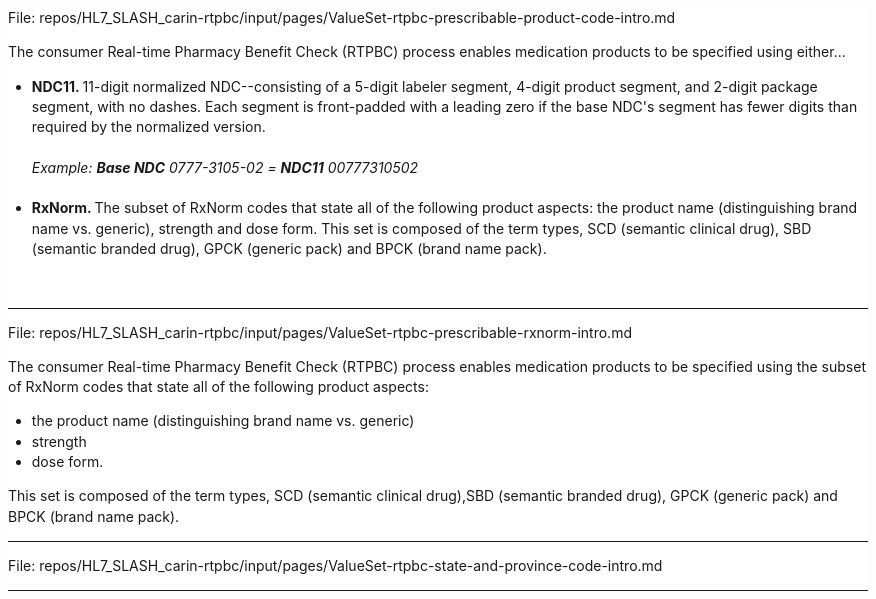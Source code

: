 
File: repos/HL7_SLASH_carin-rtpbc/input/pages/ValueSet-rtpbc-prescribable-product-code-intro.md

<p><p>The consumer Real-time Pharmacy Benefit Check (RTPBC) process enables medication products to be specified using either...</p></p>
<ul>
<li><b>NDC11. </b>11-digit normalized NDC--consisting of a 5-digit labeler segment, 4-digit product segment, and 2-digit package segment, with no dashes. Each segment is front-padded with a leading zero if the base NDC&#39;s segment has fewer digits than required by the normalized version. <br/><br/><em>Example: <b>Base NDC</b> 0777-3105-02 = <b>NDC11</b> 00777310502</em></li><br/>
<li><b>RxNorm. </b>The subset of RxNorm codes that state all of the following product aspects: the product name (distinguishing brand name vs. generic), strength and dose form. This set is composed of the term types, SCD (semantic clinical drug), SBD (semantic branded drug), GPCK (generic pack) and BPCK (brand name pack).
</li>
</ul>

<br>



---

File: repos/HL7_SLASH_carin-rtpbc/input/pages/ValueSet-rtpbc-prescribable-rxnorm-intro.md

<p>The consumer Real-time Pharmacy Benefit Check (RTPBC) process enables medication products to be specified using the subset of RxNorm codes that state all of the following product aspects: </p>
<ul>
<li>the product name (distinguishing brand name vs. generic)</li>
<li>strength </li>
<li>dose form.</li>
</ul>
<p>This set is composed of the term types, SCD (semantic clinical drug),SBD (semantic branded drug), GPCK (generic pack) and BPCK (brand name pack).
<br></p>

---

File: repos/HL7_SLASH_carin-rtpbc/input/pages/ValueSet-rtpbc-state-and-province-code-intro.md



---

